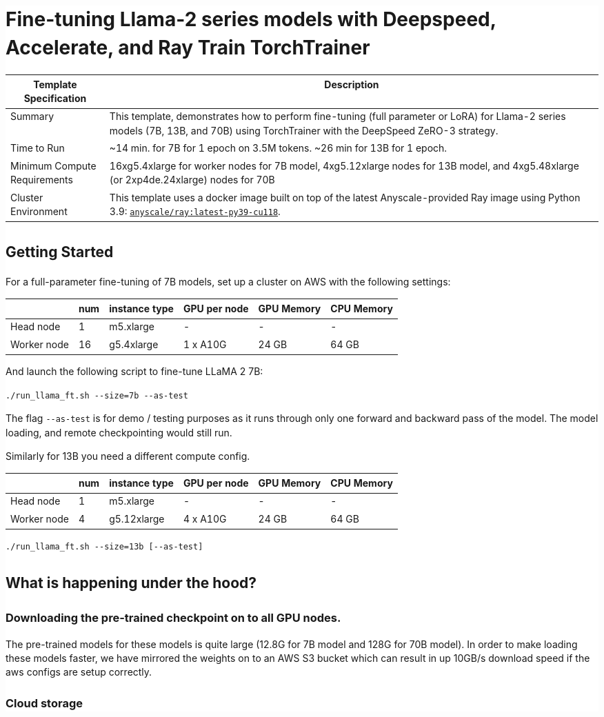 # Fine-tuning Llama-2 series models with Deepspeed, Accelerate, and Ray Train TorchTrainer
| Template Specification | Description |
| ---------------------- | ----------- |
| Summary | This template, demonstrates how to perform fine-tuning (full parameter or LoRA) for Llama-2 series models (7B, 13B, and 70B) using TorchTrainer with the DeepSpeed ZeRO-3 strategy. |
| Time to Run | ~14 min. for 7B for 1 epoch on 3.5M tokens. ~26 min for 13B for 1 epoch.  |
| Minimum Compute Requirements | 16xg5.4xlarge for worker nodes for 7B model, 4xg5.12xlarge nodes for 13B model, and 4xg5.48xlarge (or 2xp4de.24xlarge) nodes for 70B|
| Cluster Environment | This template uses a docker image built on top of the latest Anyscale-provided Ray image using Python 3.9: [`anyscale/ray:latest-py39-cu118`](https://docs.anyscale.com/reference/base-images/overview). |

## Getting Started

For a full-parameter fine-tuning of 7B models, set up a cluster on AWS with the following settings:

|            | num | instance type | GPU per node | GPU Memory | CPU Memory |
|------------|-----|---------------|--------------|------------|------------|
| Head node  | 1   | m5.xlarge   | -     | -     | -     |
| Worker node| 16  | g5.4xlarge    | 1 x A10G     | 24 GB      | 64 GB      |

And launch the following script to fine-tune LLaMA 2 7B:

```
./run_llama_ft.sh --size=7b --as-test
```

The flag `--as-test` is for demo / testing purposes as it runs through only one forward and backward pass of the model. The model loading, and remote checkpointing would still run. 

Similarly for 13B you need a different compute config. 

|            | num | instance type | GPU per node | GPU Memory | CPU Memory |
|------------|-----|---------------|--------------|------------|------------|
| Head node  | 1   | m5.xlarge   | -     | -     | -     |
| Worker node| 4  | g5.12xlarge    | 4 x A10G     | 24 GB      | 64 GB      |

```
./run_llama_ft.sh --size=13b [--as-test]
```

## What is happening under the hood?

### Downloading the pre-trained checkpoint on to all GPU nodes. 

The pre-trained models for these models is quite large (12.8G for 7B model and 128G for 70B model). In order to make loading these models faster, we have mirrored the weights on to an AWS S3 bucket which can result in up 10GB/s download speed if the aws configs are setup correctly. 

### Cloud storage
